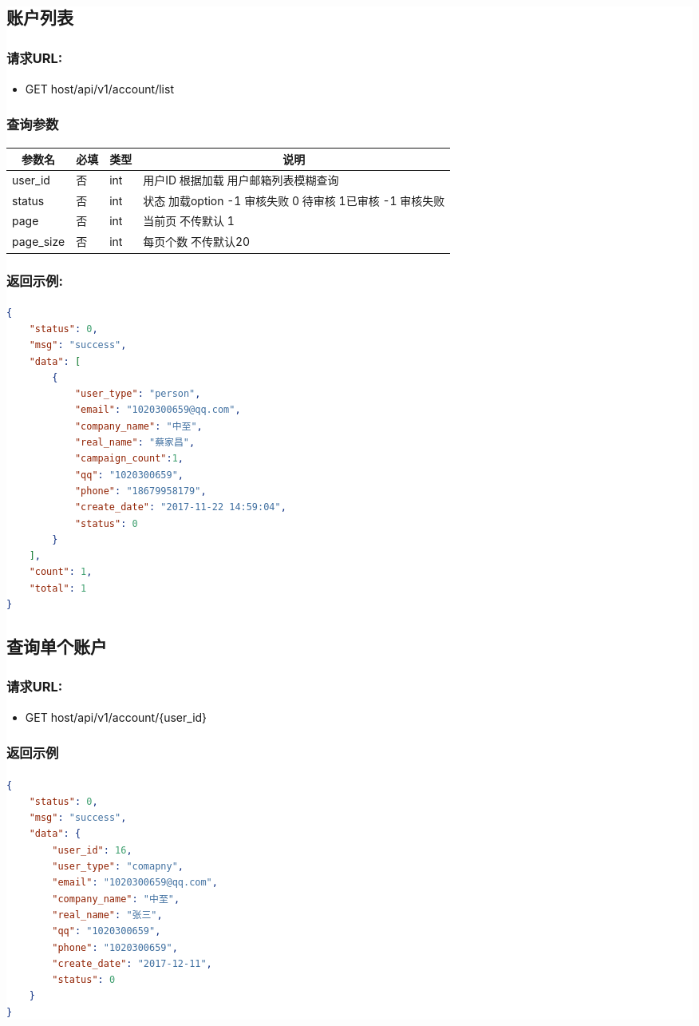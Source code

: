 ## 账户列表
### 请求URL:
- GET host/api/v1/account/list

### 查询参数
| 参数名 | 必填 | 类型 | 说明 |
| --- | --- | --- | --- |
| user_id | 否 | int | 用户ID  根据加载 用户邮箱列表模糊查询 |
| status | 否 | int | 状态 加载option -1 审核失败 0 待审核 1已审核 -1 审核失败  |
| page | 否 | int | 当前页 不传默认 1 |
| page_size | 否 | int | 每页个数 不传默认20 |


### 返回示例:
```json
{
    "status": 0,
    "msg": "success",
    "data": [
        {
            "user_type": "person",
            "email": "1020300659@qq.com",
            "company_name": "中至",
            "real_name": "蔡家昌",
            "campaign_count":1,
            "qq": "1020300659",
            "phone": "18679958179",
            "create_date": "2017-11-22 14:59:04",
            "status": 0
        }
    ],
    "count": 1,
    "total": 1
}
```

## 查询单个账户
### 请求URL:
- GET host/api/v1/account/{user_id}

### 返回示例
```json
{
    "status": 0,
    "msg": "success",
    "data": {
        "user_id": 16,
        "user_type": "comapny",
        "email": "1020300659@qq.com",
        "company_name": "中至",
        "real_name": "张三",
        "qq": "1020300659",
        "phone": "1020300659",
        "create_date": "2017-12-11",
        "status": 0
    }
}
```
